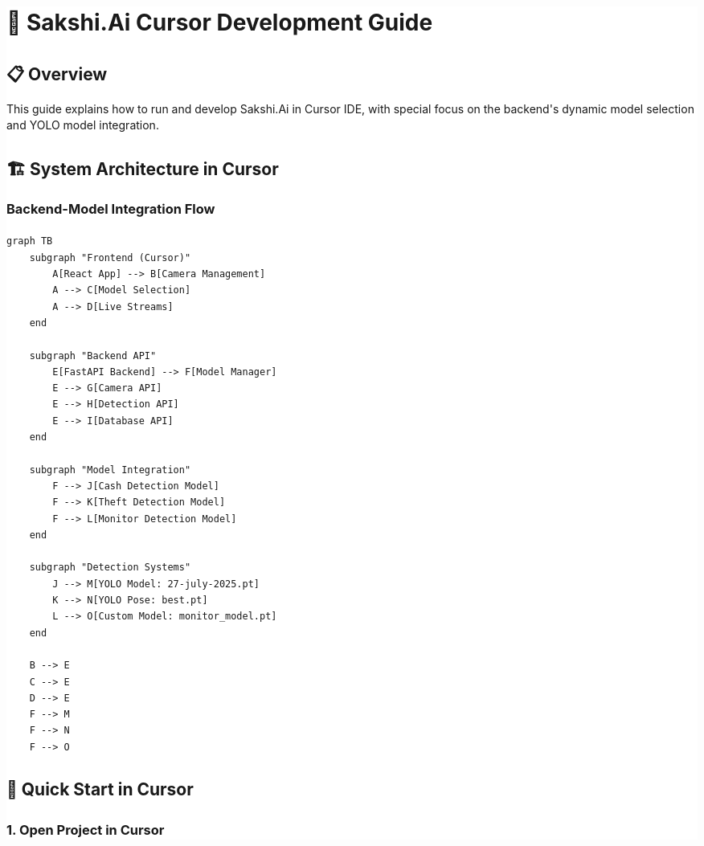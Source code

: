 # 🚀 Sakshi.Ai Cursor Development Guide

## 📋 Overview

This guide explains how to run and develop Sakshi.Ai in Cursor IDE, with special focus on the backend's dynamic model selection and YOLO model integration.

## 🏗️ System Architecture in Cursor

### Backend-Model Integration Flow

```mermaid
graph TB
    subgraph "Frontend (Cursor)"
        A[React App] --> B[Camera Management]
        A --> C[Model Selection]
        A --> D[Live Streams]
    end
    
    subgraph "Backend API"
        E[FastAPI Backend] --> F[Model Manager]
        E --> G[Camera API]
        E --> H[Detection API]
        E --> I[Database API]
    end
    
    subgraph "Model Integration"
        F --> J[Cash Detection Model]
        F --> K[Theft Detection Model]
        F --> L[Monitor Detection Model]
    end
    
    subgraph "Detection Systems"
        J --> M[YOLO Model: 27-july-2025.pt]
        K --> N[YOLO Pose: best.pt]
        L --> O[Custom Model: monitor_model.pt]
    end
    
    B --> E
    C --> E
    D --> E
    F --> M
    F --> N
    F --> O
```

## 🚀 Quick Start in Cursor

### 1. Open Project in Cursor
